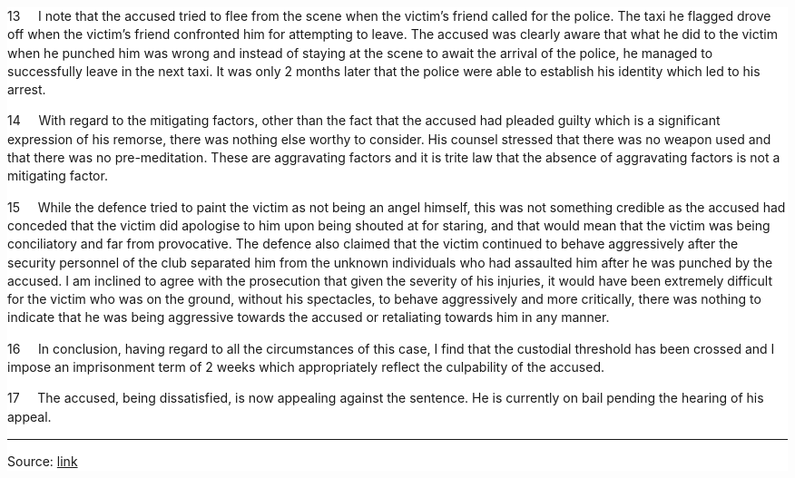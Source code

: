 13     I note that the accused tried to flee from the scene when the victim’s friend called for the police. The taxi he flagged drove off when the victim’s friend confronted him for attempting to leave. The accused was clearly aware that what he did to the victim when he punched him was wrong and instead of staying at the scene to await the arrival of the police, he managed to successfully leave in the next taxi. It was only 2 months later that the police were able to establish his identity which led to his arrest.

14     With regard to the mitigating factors, other than the fact that the accused had pleaded guilty which is a significant expression of his remorse, there was nothing else worthy to consider. His counsel stressed that there was no weapon used and that there was no pre-meditation. These are aggravating factors and it is trite law that the absence of aggravating factors is not a mitigating factor.

15     While the defence tried to paint the victim as not being an angel himself, this was not something credible as the accused had conceded that the victim did apologise to him upon being shouted at for staring, and that would mean that the victim was being conciliatory and far from provocative. The defence also claimed that the victim continued to behave aggressively after the security personnel of the club separated him from the unknown individuals who had assaulted him after he was punched by the accused. I am inclined to agree with the prosecution that given the severity of his injuries, it would have been extremely difficult for the victim who was on the ground, without his spectacles, to behave aggressively and more critically, there was nothing to indicate that he was being aggressive towards the accused or retaliating towards him in any manner.

16     In conclusion, having regard to all the circumstances of this case, I find that the custodial threshold has been crossed and I impose an imprisonment term of 2 weeks which appropriately reflect the culpability of the accused.

17     The accused, being dissatisfied, is now appealing against the sentence. He is currently on bail pending the hearing of his appeal.

* * *

[^1]: Paragraph 9 of SOF.

[^2]: Paragraph 6 of SOF.

[^3]: Paragraph 6 of SOF.


Source: [link](https://www.lawnet.sg:443/lawnet/web/lawnet/free-resources?p_p_id=freeresources_WAR_lawnet3baseportlet&p_p_lifecycle=1&p_p_state=normal&p_p_mode=view&_freeresources_WAR_lawnet3baseportlet_action=openContentPage&_freeresources_WAR_lawnet3baseportlet_docId=%2FJudgment%2F23450-SSP.xml)